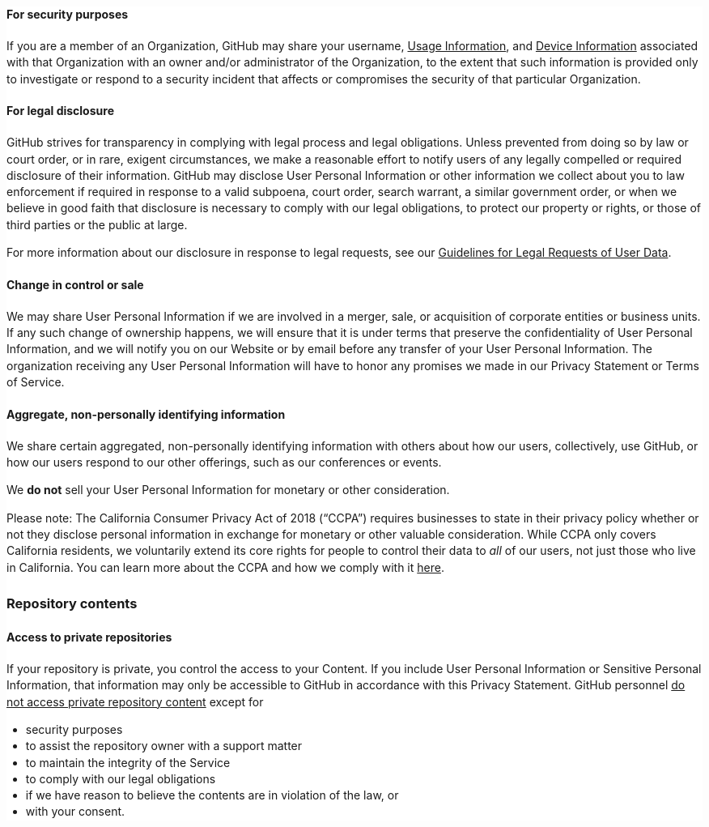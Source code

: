 #### For security purposes
If you are a member of an Organization, GitHub may share your username, [Usage Information](#usage-information), and [Device Information](#device-information) associated with that Organization with an owner and/or administrator of the Organization, to the extent that such information is provided only to investigate or respond to a security incident that affects or compromises the security of that particular Organization.

#### For legal disclosure
GitHub strives for transparency in complying with legal process and legal obligations. Unless prevented from doing so by law or court order, or in rare, exigent circumstances, we make a reasonable effort to notify users of any legally compelled or required disclosure of their information. GitHub may disclose User Personal Information or other information we collect about you to law enforcement if required in response to a valid subpoena, court order, search warrant, a similar government order, or when we believe in good faith that disclosure is necessary to comply with our legal obligations, to protect our property or rights, or those of third parties or the public at large.

For more information about our disclosure in response to legal requests, see our [Guidelines for Legal Requests of User Data](/github/site-policy/guidelines-for-legal-requests-of-user-data).

#### Change in control or sale
We may share User Personal Information if we are involved in a merger, sale, or acquisition of corporate entities or business units. If any such change of ownership happens, we will ensure that it is under terms that preserve the confidentiality of User Personal Information, and we will notify you on our Website or by email before any transfer of your User Personal Information. The organization receiving any User Personal Information will have to honor any promises we made in our Privacy Statement or Terms of Service.

#### Aggregate, non-personally identifying information
We share certain aggregated, non-personally identifying information with others about how our users, collectively, use GitHub, or how our users respond to our other offerings, such as our conferences or events.

We **do not** sell your User Personal Information for monetary or other consideration.

Please note: The California Consumer Privacy Act of 2018 (“CCPA”) requires businesses to state in their privacy policy whether or not they disclose personal information in exchange for monetary or other valuable consideration. While CCPA only covers California residents, we voluntarily extend its core rights for people to control their data to _all_ of our users, not just those who live in California. You can learn more about the CCPA and how we comply with it [here](/github/site-policy/githubs-notice-about-the-california-consumer-privacy-act).

### Repository contents

#### Access to private repositories

If your repository is private, you control the access to your Content. If you include User Personal Information or Sensitive Personal Information, that information may only be accessible to GitHub in accordance with this Privacy Statement. GitHub personnel [do not access private repository content](/github/site-policy/github-terms-of-service#e-private-repositories) except for
- security purposes
- to assist the repository owner with a support matter
- to maintain the integrity of the Service
- to comply with our legal obligations
- if we have reason to believe the contents are in violation of the law, or
- with your consent.
